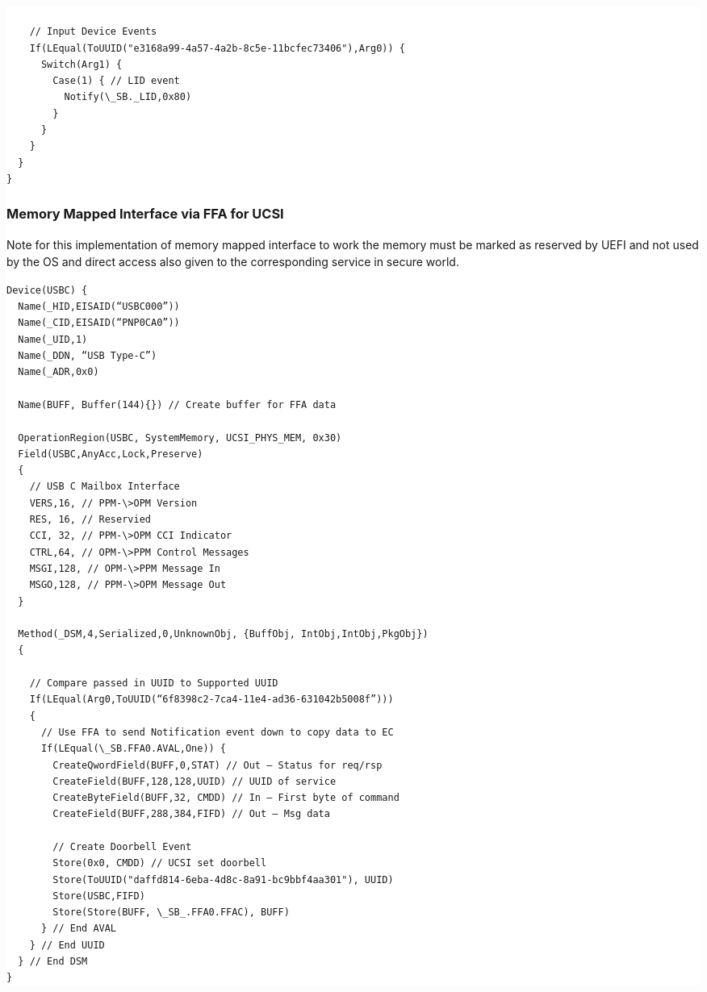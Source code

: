 ```

    // Input Device Events
    If(LEqual(ToUUID("e3168a99-4a57-4a2b-8c5e-11bcfec73406"),Arg0)) {
      Switch(Arg1) {
        Case(1) { // LID event
          Notify(\_SB._LID,0x80)
        }
      }
    }
  }
}
```

### Memory Mapped Interface via FFA for UCSI

Note for this implementation of memory mapped interface to work the
memory must be marked as reserved by UEFI and not used by the OS and
direct access also given to the corresponding service in secure world.

```
Device(USBC) {
  Name(_HID,EISAID(“USBC000”))
  Name(_CID,EISAID(“PNP0CA0”))
  Name(_UID,1)
  Name(_DDN, “USB Type-C”)
  Name(_ADR,0x0)

  Name(BUFF, Buffer(144){}) // Create buffer for FFA data

  OperationRegion(USBC, SystemMemory, UCSI_PHYS_MEM, 0x30)
  Field(USBC,AnyAcc,Lock,Preserve)
  {
    // USB C Mailbox Interface
    VERS,16, // PPM-\>OPM Version
    RES, 16, // Reservied
    CCI, 32, // PPM-\>OPM CCI Indicator
    CTRL,64, // OPM-\>PPM Control Messages
    MSGI,128, // OPM-\>PPM Message In
    MSGO,128, // PPM-\>OPM Message Out
  }

  Method(_DSM,4,Serialized,0,UnknownObj, {BuffObj, IntObj,IntObj,PkgObj})
  {

    // Compare passed in UUID to Supported UUID
    If(LEqual(Arg0,ToUUID(“6f8398c2-7ca4-11e4-ad36-631042b5008f”)))
    {
      // Use FFA to send Notification event down to copy data to EC
      If(LEqual(\_SB.FFA0.AVAL,One)) {
        CreateQwordField(BUFF,0,STAT) // Out – Status for req/rsp
        CreateField(BUFF,128,128,UUID) // UUID of service
        CreateByteField(BUFF,32, CMDD) // In – First byte of command
        CreateField(BUFF,288,384,FIFD) // Out – Msg data

        // Create Doorbell Event
        Store(0x0, CMDD) // UCSI set doorbell
        Store(ToUUID("daffd814-6eba-4d8c-8a91-bc9bbf4aa301"), UUID)
        Store(USBC,FIFD)
        Store(Store(BUFF, \_SB_.FFA0.FFAC), BUFF)
      } // End AVAL
    } // End UUID
  } // End DSM
}
```